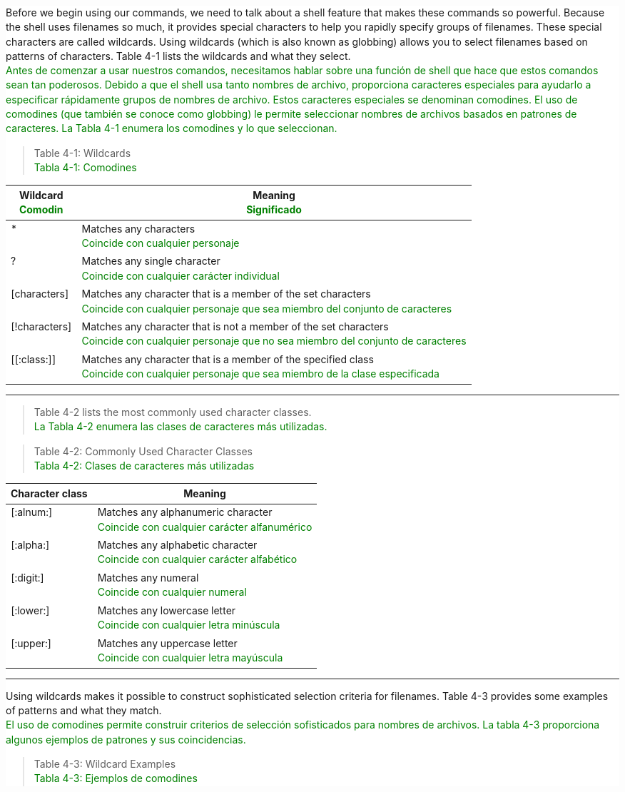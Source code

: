 Before we begin using our commands, we need to talk about a shell feature that makes these commands so powerful. Because the shell uses filenames so much, it provides special characters to help you rapidly specify groups of filenames. These special characters are called wildcards. Using wildcards (which is also known as globbing) allows you to select filenames based on patterns of characters. Table 4-1 lists the wildcards and what they select.<br /><span style="color:green">Antes de comenzar a usar nuestros comandos, necesitamos hablar sobre una función de shell que hace que estos comandos sean tan poderosos. Debido a que el shell usa tanto nombres de archivo, proporciona caracteres especiales para ayudarlo a especificar rápidamente grupos de nombres de archivo. Estos caracteres especiales se denominan comodines. El uso de comodines (que también se conoce como globbing) le permite seleccionar nombres de archivos basados en patrones de caracteres. La Tabla 4-1 enumera los comodines y lo que seleccionan.</span>

> Table 4-1: Wildcards<br /><span style="color:green">Tabla 4-1: Comodines</span>

| Wildcard<br /><span style="color:green">Comodin</span> | Meaning<br /><span style="color:green">Significado</span> |
|----------|----------|
| * | Matches any characters<br /><span style="color:green">Coincide con cualquier personaje</span> |
| ?  | Matches any single character<br /><span style="color:green">Coincide con cualquier carácter individual</span> | 
| [characters] | Matches any character that is a member of the set characters<br /><span style="color:green">Coincide con cualquier personaje que sea miembro del conjunto de caracteres</span> |
| [!characters] | Matches any character that is not a member of the set characters<br /><span style="color:green">Coincide con cualquier personaje que no sea miembro del conjunto de caracteres</span> |
| [[:class:]] | Matches any character that is a member of the specified class<br /><span style="color:green">Coincide con cualquier personaje que sea miembro de la clase especificada</span> |

____

> Table 4-2 lists the most commonly used character classes.<br /><span style="color:green">La Tabla 4-2 enumera las clases de caracteres más utilizadas.</span>

> Table 4-2: Commonly Used Character Classes<br /><span style="color:green">Tabla 4-2: Clases de caracteres más utilizadas</span>

| Character class | Meaning |
|-----------------|-------------|
| [:alnum:] | Matches any alphanumeric character<br /><span style="color:green">Coincide con cualquier carácter alfanumérico</span> |
| [:alpha:] | Matches any alphabetic character<br /><span style="color:green">Coincide con cualquier carácter alfabético</span> |
| [:digit:] | Matches any numeral<br /><span style="color:green">Coincide con cualquier numeral</span> |
| [:lower:]  |Matches any lowercase letter<br /><span style="color:green">Coincide con cualquier letra minúscula</span>|
| [:upper:] | Matches any uppercase letter<br /><span style="color:green">Coincide con cualquier letra mayúscula</span> |

_____

Using wildcards makes it possible to construct sophisticated selection criteria for filenames. Table 4-3 provides some examples of patterns and what they match.<br /><span style="color:green">El uso de comodines permite construir criterios de selección sofisticados para nombres de archivos. La tabla 4-3 proporciona algunos ejemplos de patrones y sus coincidencias.</span>

> Table 4-3: Wildcard Examples<br /><span style="color:green">Tabla 4-3: Ejemplos de comodines</span>

